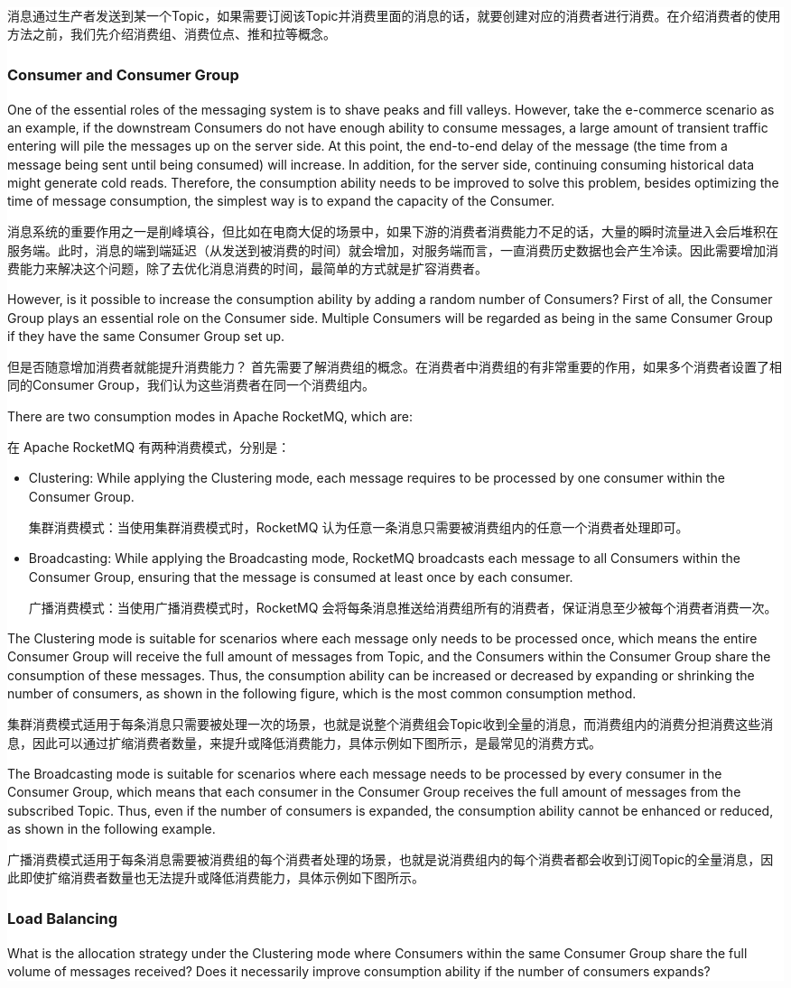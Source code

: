 消息通过生产者发送到某一个Topic，如果需要订阅该Topic并消费里面的消息的话，就要创建对应的消费者进行消费。在介绍消费者的使用方法之前，我们先介绍消费组、消费位点、推和拉等概念。


### Consumer and Consumer Group

One of the essential roles of the messaging system is to shave peaks and fill valleys. However, take the e-commerce scenario as an example, if the downstream Consumers do not have enough ability to consume messages, a large amount of transient traffic entering will pile the messages up on the server side. At this point, the end-to-end delay of the message (the time from a message being sent until being consumed) will increase. In addition, for the server side, continuing consuming historical data might generate cold reads. Therefore, the consumption ability needs to be improved to solve this problem, besides optimizing the time of message consumption, the simplest way is to expand the capacity of the Consumer.

消息系统的重要作用之一是削峰填谷，但比如在电商大促的场景中，如果下游的消费者消费能力不足的话，大量的瞬时流量进入会后堆积在服务端。此时，消息的端到端延迟（从发送到被消费的时间）就会增加，对服务端而言，一直消费历史数据也会产生冷读。因此需要增加消费能力来解决这个问题，除了去优化消息消费的时间，最简单的方式就是扩容消费者。

However, is it possible to increase the consumption ability by adding a random number of Consumers? First of all, the Consumer Group plays an essential role on the Consumer side. Multiple Consumers will be regarded as being in the same Consumer Group if they have the same Consumer Group set up.

但是否随意增加消费者就能提升消费能力？ 首先需要了解消费组的概念。在消费者中消费组的有非常重要的作用，如果多个消费者设置了相同的Consumer Group，我们认为这些消费者在同一个消费组内。

There are two consumption modes in Apache RocketMQ, which are:

在 Apache RocketMQ 有两种消费模式，分别是：

- Clustering: While applying the Clustering mode, each message requires to be processed by one consumer within the Consumer Group.

  集群消费模式：当使用集群消费模式时，RocketMQ 认为任意一条消息只需要被消费组内的任意一个消费者处理即可。

- Broadcasting: While applying the Broadcasting mode, RocketMQ broadcasts each message to all Consumers within the Consumer Group, ensuring that the message is consumed at least once by each consumer.

  广播消费模式：当使用广播消费模式时，RocketMQ 会将每条消息推送给消费组所有的消费者，保证消息至少被每个消费者消费一次。

The Clustering mode is suitable for scenarios where each message only needs to be processed once, which means the entire Consumer Group will receive the full amount of messages from Topic, and the Consumers within the Consumer Group share the consumption of these messages. Thus, the consumption ability can be increased or decreased by expanding or shrinking the number of consumers, as shown in the following figure, which is the most common consumption method.

集群消费模式适用于每条消息只需要被处理一次的场景，也就是说整个消费组会Topic收到全量的消息，而消费组内的消费分担消费这些消息，因此可以通过扩缩消费者数量，来提升或降低消费能力，具体示例如下图所示，是最常见的消费方式。

The Broadcasting mode is suitable for scenarios where each message needs to be processed by every consumer in the Consumer Group, which means that each consumer in the Consumer Group receives the full amount of messages from the subscribed Topic. Thus, even if the number of consumers is expanded, the consumption ability cannot be enhanced or reduced, as shown in the following example.

广播消费模式适用于每条消息需要被消费组的每个消费者处理的场景，也就是说消费组内的每个消费者都会收到订阅Topic的全量消息，因此即使扩缩消费者数量也无法提升或降低消费能力，具体示例如下图所示。

### Load Balancing

What is the allocation strategy under the Clustering mode where Consumers within the same Consumer Group share the full volume of messages received? Does it necessarily improve consumption ability if the number of consumers expands?
